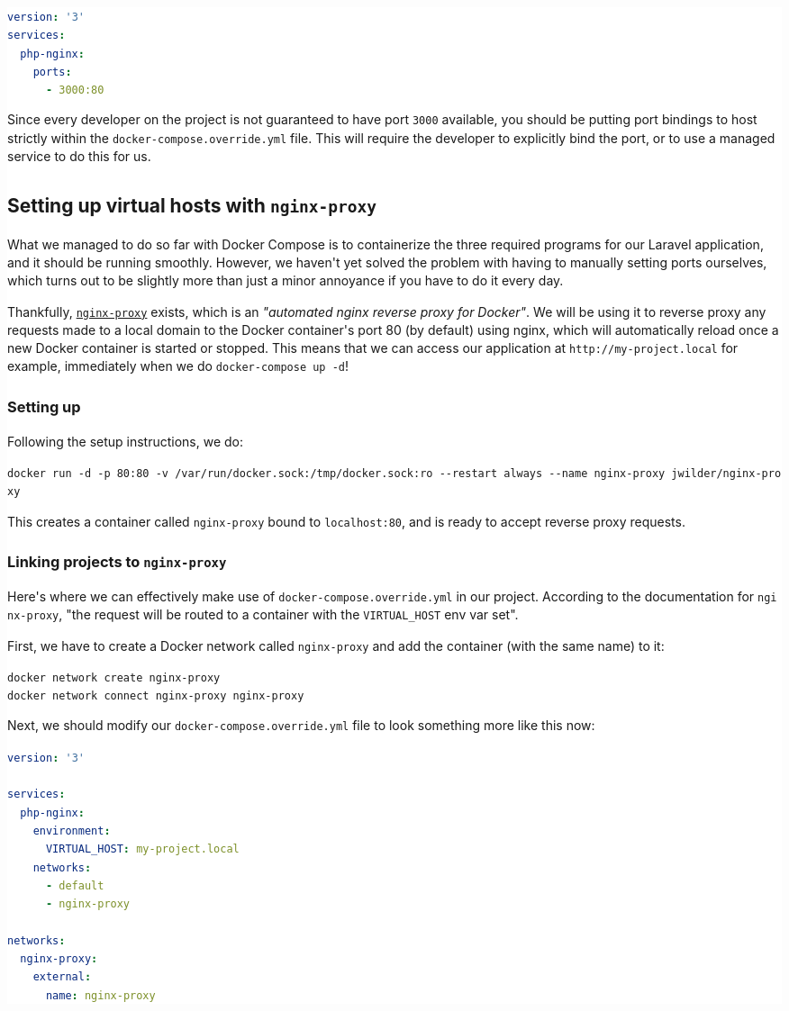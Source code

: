 ```yml
version: '3'
services:
  php-nginx:
    ports:
      - 3000:80
```

Since every developer on the project is not guaranteed to have port `3000` available, you should be putting port bindings to host strictly within the `docker-compose.override.yml` file. This will require the developer to explicitly bind the port, or to use a managed service to do this for us.

## Setting up virtual hosts with `nginx-proxy`

What we managed to do so far with Docker Compose is to containerize the three required programs for our Laravel application, and it should be running smoothly. However, we haven't yet solved the problem with having to manually setting ports ourselves, which turns out to be slightly more than just a minor annoyance if you have to do it every day.

Thankfully, [`nginx-proxy`](https://github.com/jwilder/nginx-proxy) exists, which is an _"automated nginx reverse proxy for Docker"_. We will be using it to reverse proxy any requests made to a local domain to the Docker container's port 80 (by default) using nginx, which will automatically reload once a new Docker container is started or stopped. This means that we can access our application at `http://my-project.local` for example, immediately when we do `docker-compose up -d`!

### Setting up

Following the setup instructions, we do:

```
docker run -d -p 80:80 -v /var/run/docker.sock:/tmp/docker.sock:ro --restart always --name nginx-proxy jwilder/nginx-proxy
```

This creates a container called `nginx-proxy` bound to `localhost:80`, and is ready to accept reverse proxy requests.

### Linking projects to `nginx-proxy`

Here's where we can effectively make use of `docker-compose.override.yml` in our project. According to the documentation for `nginx-proxy`, "the request will be routed to a container with the `VIRTUAL_HOST` env var set". 

First, we have to create a Docker network called `nginx-proxy` and add the container (with the same name) to it:

```
docker network create nginx-proxy
docker network connect nginx-proxy nginx-proxy
```

Next, we should modify our `docker-compose.override.yml` file to look something more like this now:

```yml
version: '3'

services:
  php-nginx:
    environment:
      VIRTUAL_HOST: my-project.local
    networks:
      - default
      - nginx-proxy

networks:
  nginx-proxy:
    external:
      name: nginx-proxy
```